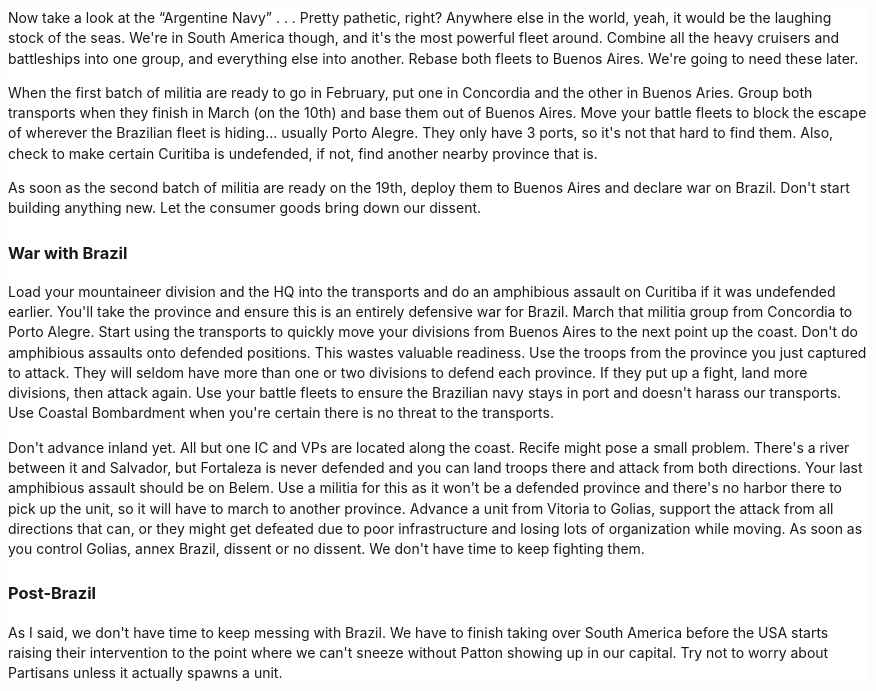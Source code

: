 Now take a look at the “Argentine Navy” . . . Pretty pathetic, right?
Anywhere else in the world, yeah, it would be the laughing stock of the
seas. We're in South America though, and it's the most powerful fleet
around. Combine all the heavy cruisers and battleships into one group,
and everything else into another. Rebase both fleets to Buenos Aires.
We're going to need these later.

When the first batch of militia are ready to go in February, put one in
Concordia and the other in Buenos Aries. Group both transports when they
finish in March (on the 10th) and base them out of Buenos Aires. Move
your battle fleets to block the escape of wherever the Brazilian fleet
is hiding... usually Porto Alegre. They only have 3 ports, so it's not
that hard to find them. Also, check to make certain Curitiba is
undefended, if not, find another nearby province that is.

As soon as the second batch of militia are ready on the 19th, deploy
them to Buenos Aires and declare war on Brazil. Don't start building
anything new. Let the consumer goods bring down our dissent.

###  War with Brazil 

Load your mountaineer division and the HQ into the transports and do an
amphibious assault on Curitiba if it was undefended earlier. You'll take
the province and ensure this is an entirely defensive war for Brazil.
March that militia group from Concordia to Porto Alegre. Start using the
transports to quickly move your divisions from Buenos Aires to the next
point up the coast. Don't do amphibious assaults onto defended
positions. This wastes valuable readiness. Use the troops from the
province you just captured to attack. They will seldom have more than
one or two divisions to defend each province. If they put up a fight,
land more divisions, then attack again. Use your battle fleets to ensure
the Brazilian navy stays in port and doesn't harass our transports. Use
Coastal Bombardment when you're certain there is no threat to the
transports.

Don't advance inland yet. All but one IC and VPs are located along the
coast. Recife might pose a small problem. There's a river between it and
Salvador, but Fortaleza is never defended and you can land troops there
and attack from both directions. Your last amphibious assault should be
on Belem. Use a militia for this as it won't be a defended province and
there's no harbor there to pick up the unit, so it will have to march to
another province. Advance a unit from Vitoria to Golias, support the
attack from all directions that can, or they might get defeated due to
poor infrastructure and losing lots of organization while moving. As
soon as you control Golias, annex Brazil, dissent or no dissent. We
don't have time to keep fighting them.

  

###  Post-Brazil 

As I said, we don't have time to keep messing with Brazil. We have to
finish taking over South America before the USA starts raising their
intervention to the point where we can't sneeze without Patton showing
up in our capital. Try not to worry about Partisans unless it actually
spawns a unit.
